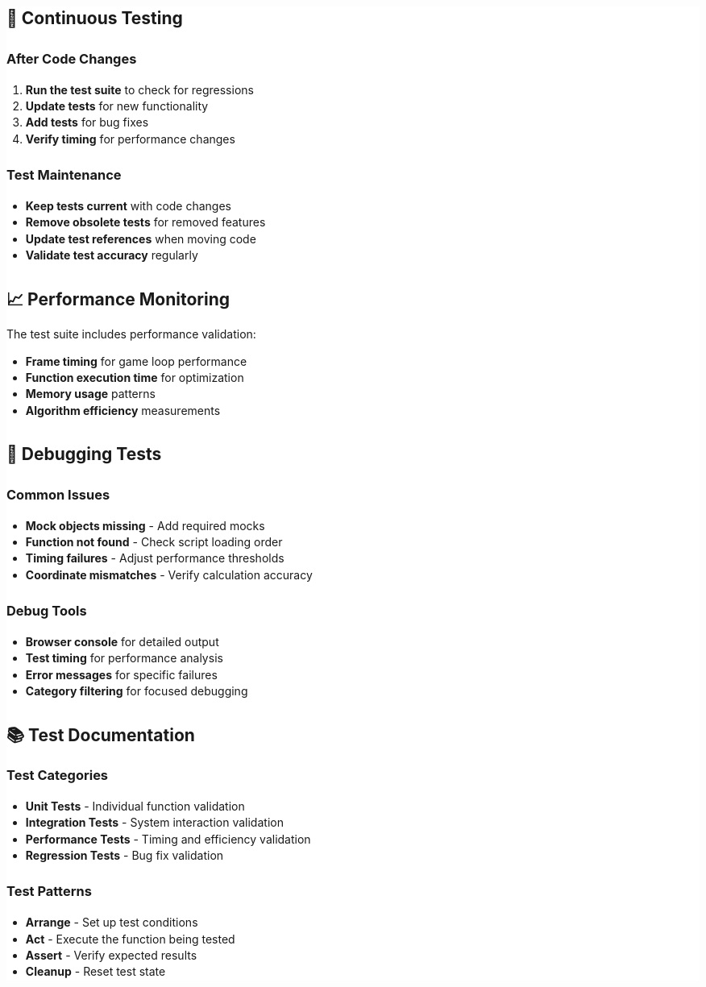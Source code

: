 ## 🚨 Continuous Testing

### After Code Changes
1. **Run the test suite** to check for regressions
2. **Update tests** for new functionality
3. **Add tests** for bug fixes
4. **Verify timing** for performance changes

### Test Maintenance
- **Keep tests current** with code changes
- **Remove obsolete tests** for removed features
- **Update test references** when moving code
- **Validate test accuracy** regularly

## 📈 Performance Monitoring

The test suite includes performance validation:
- **Frame timing** for game loop performance
- **Function execution time** for optimization
- **Memory usage** patterns
- **Algorithm efficiency** measurements

## 🐛 Debugging Tests

### Common Issues
- **Mock objects missing** - Add required mocks
- **Function not found** - Check script loading order
- **Timing failures** - Adjust performance thresholds
- **Coordinate mismatches** - Verify calculation accuracy

### Debug Tools
- **Browser console** for detailed output
- **Test timing** for performance analysis
- **Error messages** for specific failures
- **Category filtering** for focused debugging

## 📚 Test Documentation

### Test Categories
- **Unit Tests** - Individual function validation
- **Integration Tests** - System interaction validation
- **Performance Tests** - Timing and efficiency validation
- **Regression Tests** - Bug fix validation

### Test Patterns
- **Arrange** - Set up test conditions
- **Act** - Execute the function being tested
- **Assert** - Verify expected results
- **Cleanup** - Reset test state
